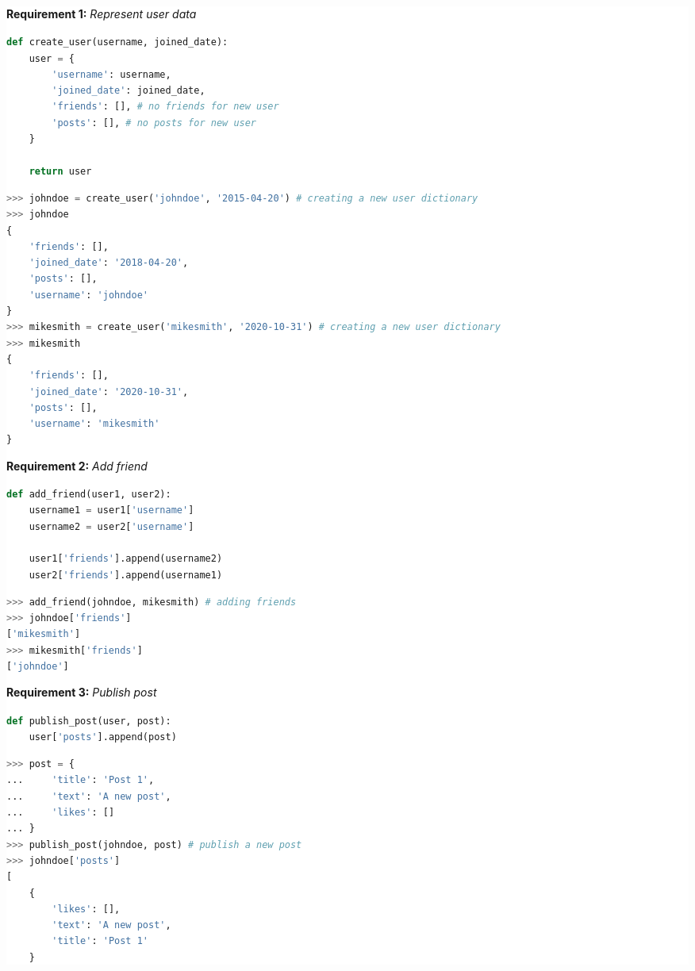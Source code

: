 **Requirement 1:** _Represent user data_  
```python
def create_user(username, joined_date):
    user = {
        'username': username,
        'joined_date': joined_date,
        'friends': [], # no friends for new user
        'posts': [], # no posts for new user
    }

    return user
```
```python
>>> johndoe = create_user('johndoe', '2015-04-20') # creating a new user dictionary
>>> johndoe
{
    'friends': [],
    'joined_date': '2018-04-20',
    'posts': [],
    'username': 'johndoe'
}
>>> mikesmith = create_user('mikesmith', '2020-10-31') # creating a new user dictionary
>>> mikesmith
{
    'friends': [],
    'joined_date': '2020-10-31',
    'posts': [],
    'username': 'mikesmith'
}
```

**Requirement 2:** _Add friend_
```python
def add_friend(user1, user2):
    username1 = user1['username']
    username2 = user2['username']

    user1['friends'].append(username2)
    user2['friends'].append(username1)
```
```python
>>> add_friend(johndoe, mikesmith) # adding friends
>>> johndoe['friends']
['mikesmith']
>>> mikesmith['friends']
['johndoe']
```

**Requirement 3:** _Publish post_
```python
def publish_post(user, post):
    user['posts'].append(post)
```
```python
>>> post = {
...     'title': 'Post 1',
...     'text': 'A new post',
...     'likes': []
... }
>>> publish_post(johndoe, post) # publish a new post
>>> johndoe['posts']
[
    {
        'likes': [],
        'text': 'A new post',
        'title': 'Post 1'
    }
```